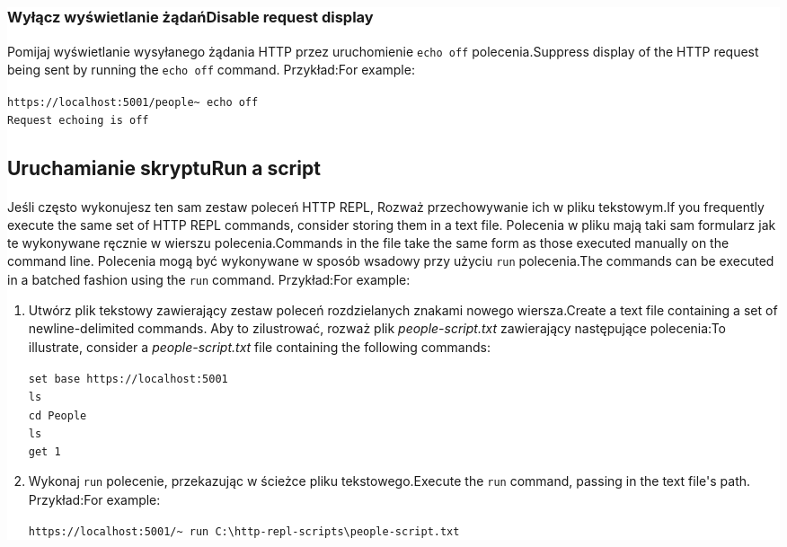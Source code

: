 ### <a name="disable-request-display"></a><span data-ttu-id="5bd17-328">Wyłącz wyświetlanie żądań</span><span class="sxs-lookup"><span data-stu-id="5bd17-328">Disable request display</span></span>

<span data-ttu-id="5bd17-329">Pomijaj wyświetlanie wysyłanego żądania HTTP przez uruchomienie `echo off` polecenia.</span><span class="sxs-lookup"><span data-stu-id="5bd17-329">Suppress display of the HTTP request being sent by running the `echo off` command.</span></span> <span data-ttu-id="5bd17-330">Przykład:</span><span class="sxs-lookup"><span data-stu-id="5bd17-330">For example:</span></span>

```console
https://localhost:5001/people~ echo off
Request echoing is off
```

## <a name="run-a-script"></a><span data-ttu-id="5bd17-331">Uruchamianie skryptu</span><span class="sxs-lookup"><span data-stu-id="5bd17-331">Run a script</span></span>

<span data-ttu-id="5bd17-332">Jeśli często wykonujesz ten sam zestaw poleceń HTTP REPL, Rozważ przechowywanie ich w pliku tekstowym.</span><span class="sxs-lookup"><span data-stu-id="5bd17-332">If you frequently execute the same set of HTTP REPL commands, consider storing them in a text file.</span></span> <span data-ttu-id="5bd17-333">Polecenia w pliku mają taki sam formularz jak te wykonywane ręcznie w wierszu polecenia.</span><span class="sxs-lookup"><span data-stu-id="5bd17-333">Commands in the file take the same form as those executed manually on the command line.</span></span> <span data-ttu-id="5bd17-334">Polecenia mogą być wykonywane w sposób wsadowy przy użyciu `run` polecenia.</span><span class="sxs-lookup"><span data-stu-id="5bd17-334">The commands can be executed in a batched fashion using the `run` command.</span></span> <span data-ttu-id="5bd17-335">Przykład:</span><span class="sxs-lookup"><span data-stu-id="5bd17-335">For example:</span></span>

1. <span data-ttu-id="5bd17-336">Utwórz plik tekstowy zawierający zestaw poleceń rozdzielanych znakami nowego wiersza.</span><span class="sxs-lookup"><span data-stu-id="5bd17-336">Create a text file containing a set of newline-delimited commands.</span></span> <span data-ttu-id="5bd17-337">Aby to zilustrować, rozważ plik *people-script.txt* zawierający następujące polecenia:</span><span class="sxs-lookup"><span data-stu-id="5bd17-337">To illustrate, consider a *people-script.txt* file containing the following commands:</span></span>

    ```text
    set base https://localhost:5001
    ls
    cd People
    ls
    get 1
    ```

1. <span data-ttu-id="5bd17-338">Wykonaj `run` polecenie, przekazując w ścieżce pliku tekstowego.</span><span class="sxs-lookup"><span data-stu-id="5bd17-338">Execute the `run` command, passing in the text file's path.</span></span> <span data-ttu-id="5bd17-339">Przykład:</span><span class="sxs-lookup"><span data-stu-id="5bd17-339">For example:</span></span>

    ```console
    https://localhost:5001/~ run C:\http-repl-scripts\people-script.txt
    ```

